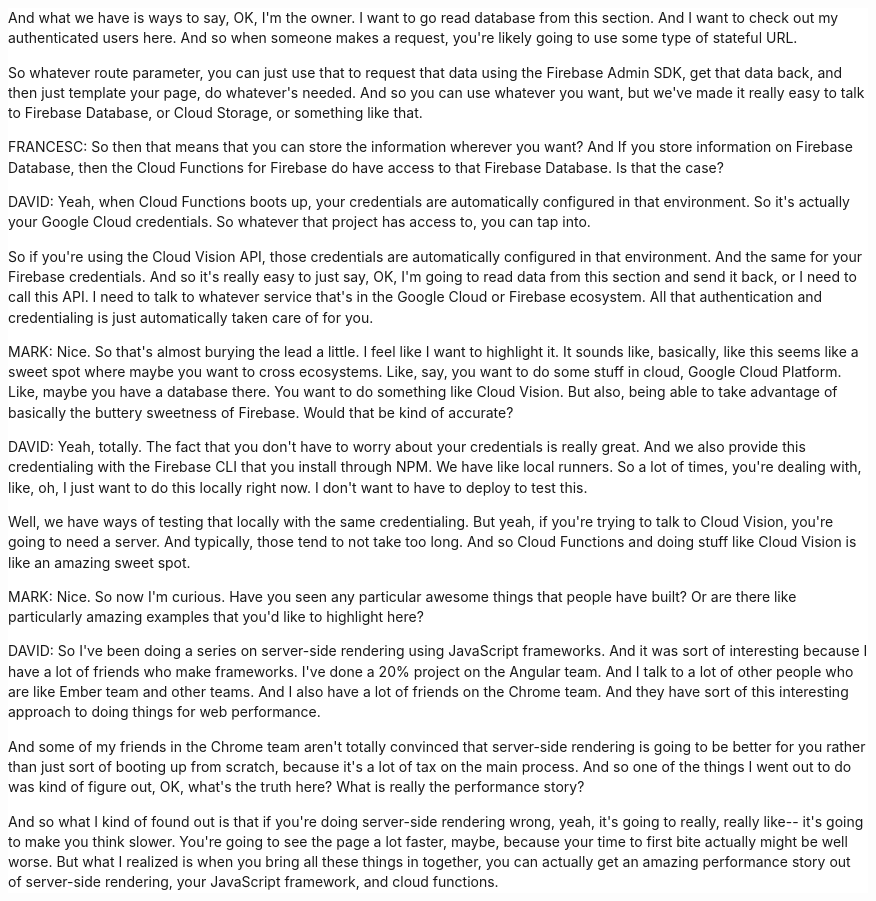 And what we have is ways to say, OK, I'm the owner. I want to go read database from this section. And I want to check out my authenticated users here. And so when someone makes a request, you're likely going to use some type of stateful URL. 

So whatever route parameter, you can just use that to request that data using the Firebase Admin SDK, get that data back, and then just template your page, do whatever's needed. And so you can use whatever you want, but we've made it really easy to talk to Firebase Database, or Cloud Storage, or something like that. 

FRANCESC: So then that means that you can store the information wherever you want? And If you store information on Firebase Database, then the Cloud Functions for Firebase do have access to that Firebase Database. Is that the case? 

DAVID: Yeah, when Cloud Functions boots up, your credentials are automatically configured in that environment. So it's actually your Google Cloud credentials. So whatever that project has access to, you can tap into. 

So if you're using the Cloud Vision API, those credentials are automatically configured in that environment. And the same for your Firebase credentials. And so it's really easy to just say, OK, I'm going to read data from this section and send it back, or I need to call this API. I need to talk to whatever service that's in the Google Cloud or Firebase ecosystem. All that authentication and credentialing is just automatically taken care of for you. 

MARK: Nice. So that's almost burying the lead a little. I feel like I want to highlight it. It sounds like, basically, like this seems like a sweet spot where maybe you want to cross ecosystems. Like, say, you want to do some stuff in cloud, Google Cloud Platform. Like, maybe you have a database there. You want to do something like Cloud Vision. But also, being able to take advantage of basically the buttery sweetness of Firebase. Would that be kind of accurate? 

DAVID: Yeah, totally. The fact that you don't have to worry about your credentials is really great. And we also provide this credentialing with the Firebase CLI that you install through NPM. We have like local runners. So a lot of times, you're dealing with, like, oh, I just want to do this locally right now. I don't want to have to deploy to test this. 

Well, we have ways of testing that locally with the same credentialing. But yeah, if you're trying to talk to Cloud Vision, you're going to need a server. And typically, those tend to not take too long. And so Cloud Functions and doing stuff like Cloud Vision is like an amazing sweet spot. 

MARK: Nice. So now I'm curious. Have you seen any particular awesome things that people have built? Or are there like particularly amazing examples that you'd like to highlight here? 

DAVID: So I've been doing a series on server-side rendering using JavaScript frameworks. And it was sort of interesting because I have a lot of friends who make frameworks. I've done a 20% project on the Angular team. And I talk to a lot of other people who are like Ember team and other teams. And I also have a lot of friends on the Chrome team. And they have sort of this interesting approach to doing things for web performance. 

And some of my friends in the Chrome team aren't totally convinced that server-side rendering is going to be better for you rather than just sort of booting up from scratch, because it's a lot of tax on the main process. And so one of the things I went out to do was kind of figure out, OK, what's the truth here? What is really the performance story? 

And so what I kind of found out is that if you're doing server-side rendering wrong, yeah, it's going to really, really like-- it's going to make you think slower. You're going to see the page a lot faster, maybe, because your time to first bite actually might be well worse. But what I realized is when you bring all these things in together, you can actually get an amazing performance story out of server-side rendering, your JavaScript framework, and cloud functions. 
